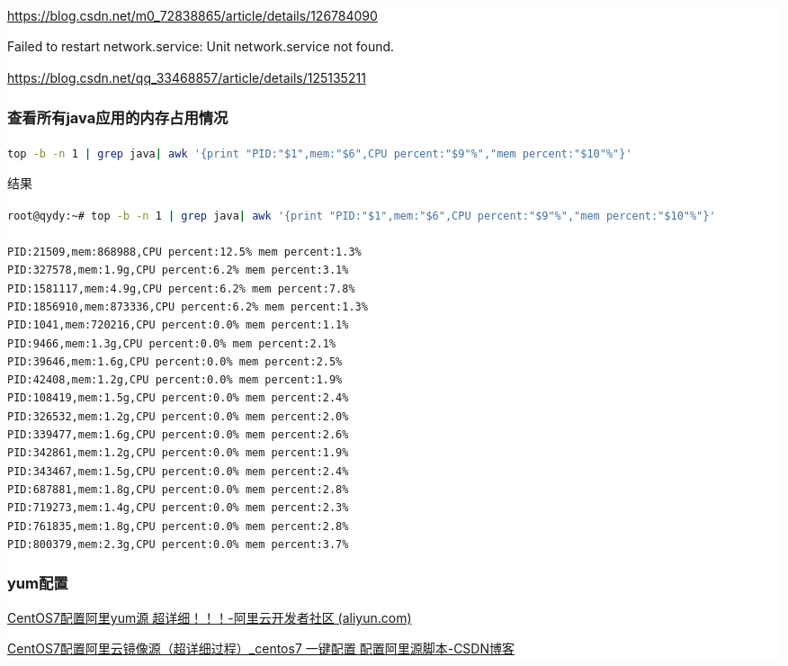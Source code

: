 https://blog.csdn.net/m0_72838865/article/details/126784090

Failed to restart network.service: Unit network.service not found.

https://blog.csdn.net/qq_33468857/article/details/125135211





### 查看所有java应用的内存占用情况

~~~sh
top -b -n 1 | grep java| awk '{print "PID:"$1",mem:"$6",CPU percent:"$9"%","mem percent:"$10"%"}'
~~~

结果

~~~sh
root@qydy:~# top -b -n 1 | grep java| awk '{print "PID:"$1",mem:"$6",CPU percent:"$9"%","mem percent:"$10"%"}'

PID:21509,mem:868988,CPU percent:12.5% mem percent:1.3%
PID:327578,mem:1.9g,CPU percent:6.2% mem percent:3.1%
PID:1581117,mem:4.9g,CPU percent:6.2% mem percent:7.8%
PID:1856910,mem:873336,CPU percent:6.2% mem percent:1.3%
PID:1041,mem:720216,CPU percent:0.0% mem percent:1.1%
PID:9466,mem:1.3g,CPU percent:0.0% mem percent:2.1%
PID:39646,mem:1.6g,CPU percent:0.0% mem percent:2.5%
PID:42408,mem:1.2g,CPU percent:0.0% mem percent:1.9%
PID:108419,mem:1.5g,CPU percent:0.0% mem percent:2.4%
PID:326532,mem:1.2g,CPU percent:0.0% mem percent:2.0%
PID:339477,mem:1.6g,CPU percent:0.0% mem percent:2.6%
PID:342861,mem:1.2g,CPU percent:0.0% mem percent:1.9%
PID:343467,mem:1.5g,CPU percent:0.0% mem percent:2.4%
PID:687881,mem:1.8g,CPU percent:0.0% mem percent:2.8%
PID:719273,mem:1.4g,CPU percent:0.0% mem percent:2.3%
PID:761835,mem:1.8g,CPU percent:0.0% mem percent:2.8%
PID:800379,mem:2.3g,CPU percent:0.0% mem percent:3.7%
~~~







### yum配置

[CentOS7配置阿里yum源 超详细！！！-阿里云开发者社区 (aliyun.com)](https://developer.aliyun.com/article/1366034)

[CentOS7配置阿里云镜像源（超详细过程）_centos7 一键配置 配置阿里源脚本-CSDN博客](https://blog.csdn.net/KingveyLee/article/details/114984534)